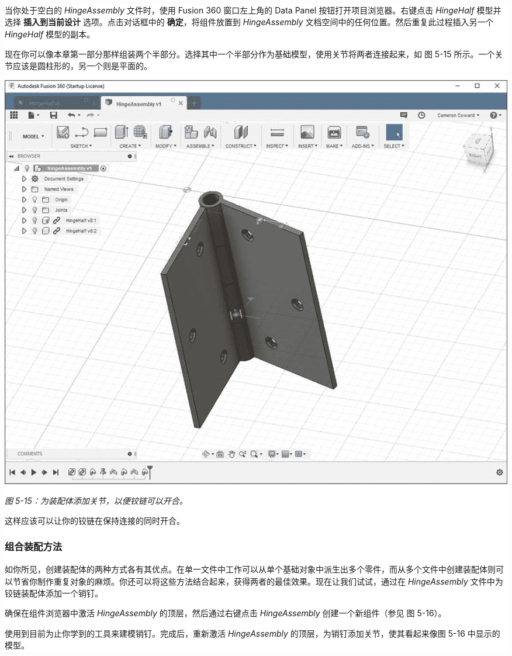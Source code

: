当你处于空白的 *HingeAssembly* 文件时，使用 Fusion 360 窗口左上角的 Data Panel 按钮打开项目浏览器。右键点击 *HingeHalf* 模型并选择 **插入到当前设计** 选项。点击对话框中的 **确定**，将组件放置到 *HingeAssembly* 文档空间中的任何位置。然后重复此过程插入另一个 *HingeHalf* 模型的副本。

现在你可以像本章第一部分那样组装两个半部分。选择其中一个半部分作为基础模型，使用关节将两者连接起来，如 图 5-15 所示。一个关节应该是圆柱形的，另一个则是平面的。

![Images](img/05fig15.jpg)

*图 5-15：为装配体添加关节，以便铰链可以开合。*

这样应该可以让你的铰链在保持连接的同时开合。

### **组合装配方法**

如你所见，创建装配体的两种方式各有其优点。在单一文件中工作可以从单个基础对象中派生出多个零件，而从多个文件中创建装配体则可以节省你制作重复对象的麻烦。你还可以将这些方法结合起来，获得两者的最佳效果。现在让我们试试，通过在 *HingeAssembly* 文件中为铰链装配体添加一个销钉。

确保在组件浏览器中激活 *HingeAssembly* 的顶层，然后通过右键点击 *HingeAssembly* 创建一个新组件（参见 图 5-16）。

使用到目前为止你学到的工具来建模销钉。完成后，重新激活 *HingeAssembly* 的顶层，为销钉添加关节，使其看起来像图 5-16 中显示的模型。

